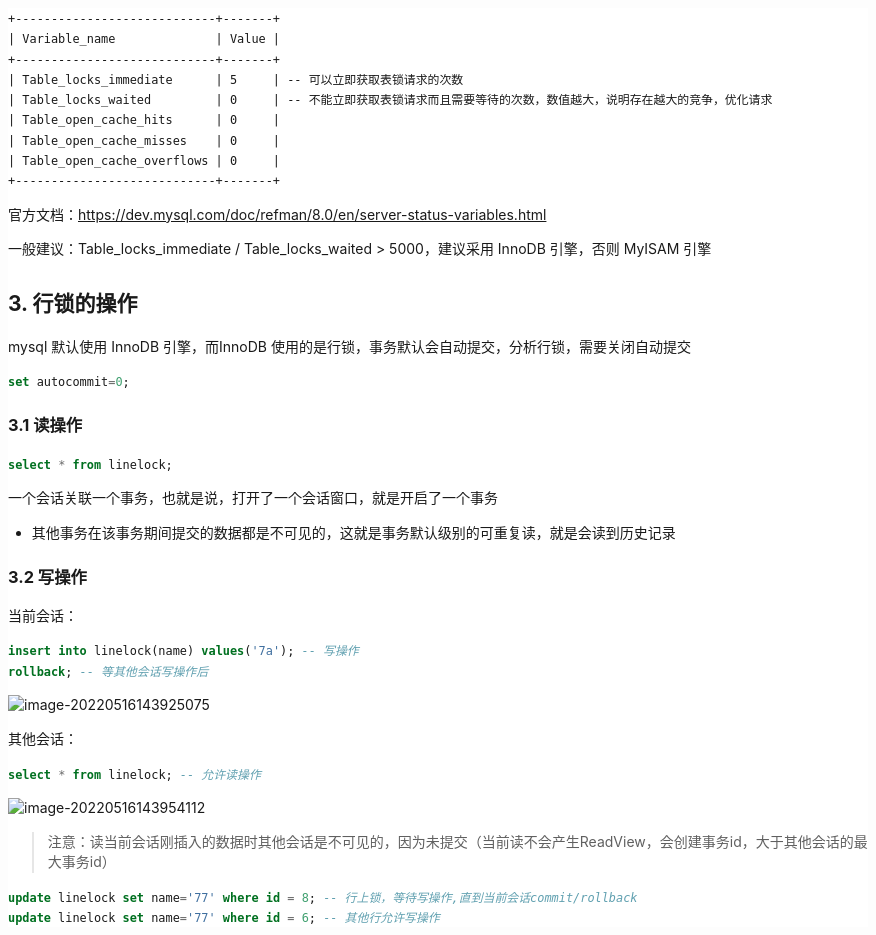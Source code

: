 ```
+----------------------------+-------+
| Variable_name              | Value |
+----------------------------+-------+
| Table_locks_immediate      | 5     | -- 可以立即获取表锁请求的次数
| Table_locks_waited         | 0     | -- 不能立即获取表锁请求而且需要等待的次数，数值越大，说明存在越大的竞争，优化请求
| Table_open_cache_hits      | 0     |
| Table_open_cache_misses    | 0     |
| Table_open_cache_overflows | 0     |
+----------------------------+-------+
```

官方文档：https://dev.mysql.com/doc/refman/8.0/en/server-status-variables.html

一般建议：Table_locks_immediate / Table_locks_waited > 5000，建议采用 InnoDB 引擎，否则 MyISAM 引擎

## 3. 行锁的操作

mysql 默认使用 InnoDB 引擎，而InnoDB 使用的是行锁，事务默认会自动提交，分析行锁，需要关闭自动提交

```sql
set autocommit=0;
```

### 3.1 读操作

```sql
select * from linelock;
```

一个会话关联一个事务，也就是说，打开了一个会话窗口，就是开启了一个事务

- 其他事务在该事务期间提交的数据都是不可见的，这就是事务默认级别的可重复读，就是会读到历史记录

### 3.2 写操作

当前会话：

```sql
insert into linelock(name) values('7a'); -- 写操作
rollback; -- 等其他会话写操作后
```

![image-20220516143925075](https://yupeng-tuchuang.oss-cn-shenzhen.aliyuncs.com/image-20220516143925075.png)

其他会话：

```sql
select * from linelock; -- 允许读操作
```

![image-20220516143954112](https://yupeng-tuchuang.oss-cn-shenzhen.aliyuncs.com/image-20220516143954112.png)

> 注意：读当前会话刚插入的数据时其他会话是不可见的，因为未提交（当前读不会产生ReadView，会创建事务id，大于其他会话的最大事务id）

```sql
update linelock set name='77' where id = 8; -- 行上锁，等待写操作,直到当前会话commit/rollback
update linelock set name='77' where id = 6; -- 其他行允许写操作
```

